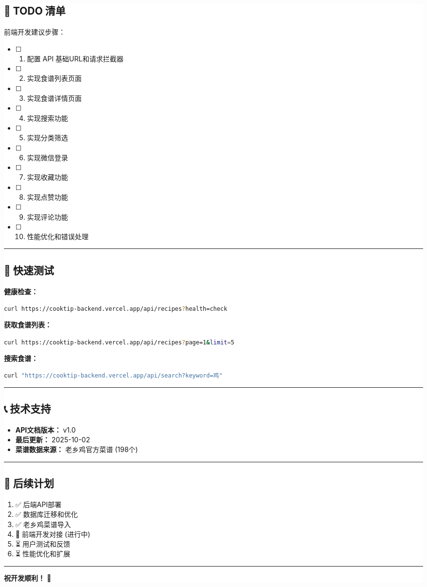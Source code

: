 
## 📝 TODO 清单

前端开发建议步骤：

- [ ] 1. 配置 API 基础URL和请求拦截器
- [ ] 2. 实现食谱列表页面
- [ ] 3. 实现食谱详情页面
- [ ] 4. 实现搜索功能
- [ ] 5. 实现分类筛选
- [ ] 6. 实现微信登录
- [ ] 7. 实现收藏功能
- [ ] 8. 实现点赞功能
- [ ] 9. 实现评论功能
- [ ] 10. 性能优化和错误处理

---

## 🚀 快速测试

**健康检查：**
```bash
curl https://cooktip-backend.vercel.app/api/recipes?health=check
```

**获取食谱列表：**
```bash
curl https://cooktip-backend.vercel.app/api/recipes?page=1&limit=5
```

**搜索食谱：**
```bash
curl "https://cooktip-backend.vercel.app/api/search?keyword=鸡"
```

---

## 📞 技术支持

- **API文档版本：** v1.0
- **最后更新：** 2025-10-02
- **菜谱数据来源：** 老乡鸡官方菜谱 (198个)

---

## 🎉 后续计划

1. ✅ 后端API部署
2. ✅ 数据库迁移和优化
3. ✅ 老乡鸡菜谱导入
4. 🔄 前端开发对接 (进行中)
5. ⏳ 用户测试和反馈
6. ⏳ 性能优化和扩展

---

**祝开发顺利！** 🚀

